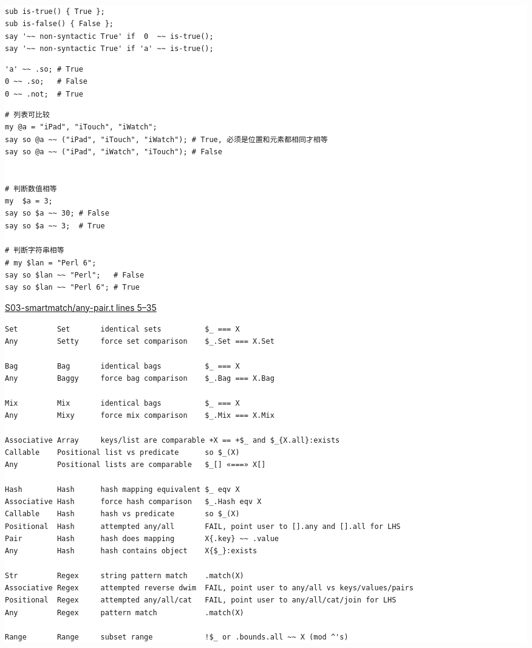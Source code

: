 ```perl6
sub is-true() { True };
sub is-false() { False };
say '~~ non-syntactic True' if  0  ~~ is-true();   
say '~~ non-syntactic True' if 'a' ~~ is-true();     
```

```perl6
'a' ~~ .so; # True
0 ~~ .so;   # False
0 ~~ .not;  # True
```

```perl6
# 列表可比较
my @a = "iPad", "iTouch", "iWatch";
say so @a ~~ ("iPad", "iTouch", "iWatch"); # True, 必须是位置和元素都相同才相等
say so @a ~~ ("iPad", "iWatch", "iTouch"); # False


# 判断数值相等
my  $a = 3;
say so $a ~~ 30; # False
say so $a ~~ 3;  # True

# 判断字符串相等
# my $lan = "Perl 6";
say so $lan ~~ "Perl";   # False
say so $lan ~~ "Perl 6"; # True
```

[S03-smartmatch/any-pair.t lines 5–35](https://github.com/perl6/roast/blob/master/S03-smartmatch/any-pair.t#L5-L35)  


```perl6
Set         Set       identical sets          $_ === X
Any         Setty     force set comparison    $_.Set === X.Set

Bag         Bag       identical bags          $_ === X
Any         Baggy     force bag comparison    $_.Bag === X.Bag

Mix         Mix       identical bags          $_ === X
Any         Mixy      force mix comparison    $_.Mix === X.Mix

Associative Array     keys/list are comparable +X == +$_ and $_{X.all}:exists
Callable    Positional list vs predicate      so $_(X)
Any         Positional lists are comparable   $_[] «===» X[]

Hash        Hash      hash mapping equivalent $_ eqv X
Associative Hash      force hash comparison   $_.Hash eqv X
Callable    Hash      hash vs predicate       so $_(X)
Positional  Hash      attempted any/all       FAIL, point user to [].any and [].all for LHS
Pair        Hash      hash does mapping       X{.key} ~~ .value
Any         Hash      hash contains object    X{$_}:exists

Str         Regex     string pattern match    .match(X)
Associative Regex     attempted reverse dwim  FAIL, point user to any/all vs keys/values/pairs
Positional  Regex     attempted any/all/cat   FAIL, point user to any/all/cat/join for LHS
Any         Regex     pattern match           .match(X)

Range       Range     subset range            !$_ or .bounds.all ~~ X (mod ^'s)
```
